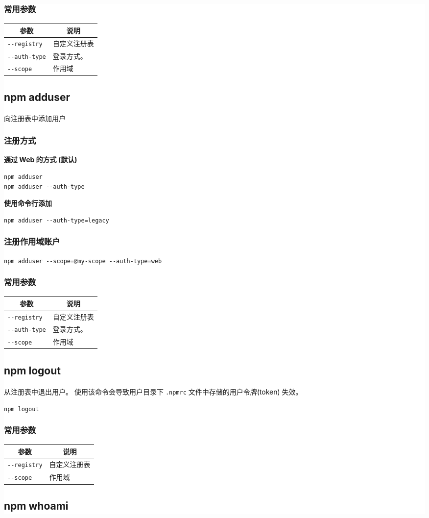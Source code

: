 ### 常用参数
| 参数            | 说明     |
| ------------- | ------ |
| `--registry`  | 自定义注册表 |
| `--auth-type` | 登录方式。  |
| `--scope`     | 作用域    |
## npm adduser

向注册表中添加用户

### 注册方式

**通过 Web 的方式 (默认)**
```shell
npm adduser
npm adduser --auth-type
```

**使用命令行添加**
```shell
npm adduser --auth-type=legacy
```

### 注册作用域账户

```shell
npm adduser --scope=@my-scope --auth-type=web
```

### 常用参数
| 参数            | 说明     |
| ------------- | ------ |
| `--registry`  | 自定义注册表 |
| `--auth-type` | 登录方式。  |
| `--scope`     | 作用域    |
## npm logout

从注册表中退出用户。
使用该命令会导致用户目录下 `.npmrc` 文件中存储的用户令牌(token) 失效。
```shell
npm logout
```

### 常用参数

| 参数           | 说明     |
| ------------ | ------ |
| `--registry` | 自定义注册表 |
| `--scope`    | 作用域    |
## npm whoami
